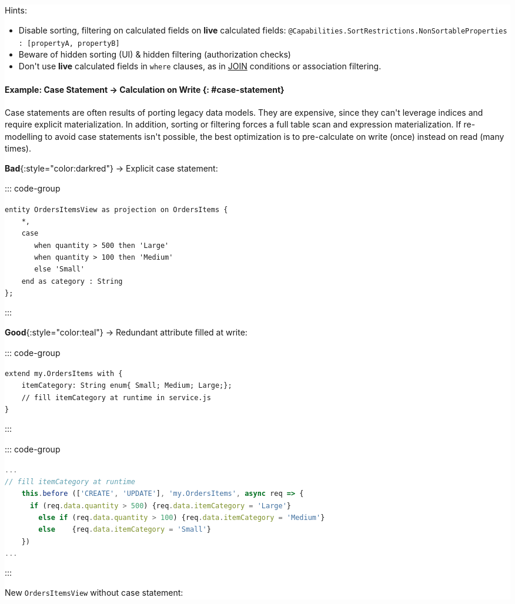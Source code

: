 Hints:
- Disable sorting, filtering on calculated fields on **live** calculated fields: `@Capabilities.SortRestrictions.NonSortableProperties : [propertyA, propertyB]`
- Beware of hidden sorting (UI) & hidden filtering (authorization checks)
- Don't use **live** calculated fields in `where` clauses, as in [JOIN](#avoid-join) conditions or association filtering.

#### Example: Case Statement  &rarr; Calculation on Write {: #case-statement}
Case statements are often results of porting legacy data models.
They are expensive, since they can't leverage indices and require explicit materialization.
In addition, sorting or filtering forces a full table scan and expression materialization.
If re-modelling to avoid case statements isn't possible, the best optimization is to pre-calculate on write (once) instead on read (many times).

**Bad**{:style="color:darkred"} &rarr; Explicit case statement:

::: code-group
```cds [service.cds]
entity OrdersItemsView as projection on OrdersItems {
    *,
    case
       when quantity > 500 then 'Large'
       when quantity > 100 then 'Medium'
       else 'Small'
    end as category : String
};
```
:::

**Good**{:style="color:teal"} &rarr; Redundant attribute filled at write:

::: code-group
```cds [schema.cds]
extend my.OrdersItems with {
    itemCategory: String enum{ Small; Medium; Large;};
    // fill itemCategory at runtime in service.js
}
```
:::

::: code-group
```js [service.js]
...
// fill itemCategory at runtime
    this.before (['CREATE', 'UPDATE'], 'my.OrdersItems', async req => {
      if (req.data.quantity > 500) {req.data.itemCategory = 'Large'}
        else if (req.data.quantity > 100) {req.data.itemCategory = 'Medium'}
        else    {req.data.itemCategory = 'Small'}
    })
...
```
:::

New `OrdersItemsView` without case statement:
